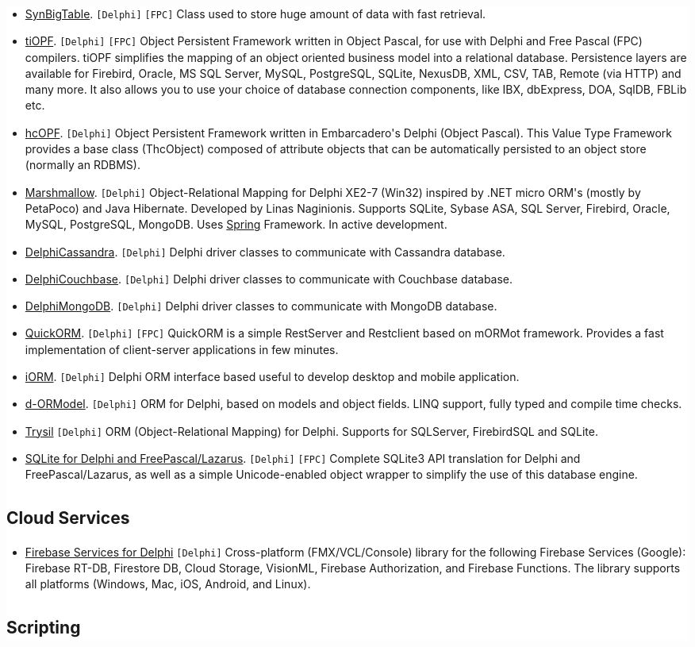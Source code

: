 * [SynBigTable](https://github.com/synopse/mORMot/blob/master/SynBigTable.pas). `[Delphi]` `[FPC]` Class used to store huge amount of data with fast retrieval.

* [tiOPF](https://github.com/graemeg/tiopf). `[Delphi]` `[FPC]` Object Persistent Framework written in Object Pascal, for use with Delphi and Free Pascal (FPC) compilers. tiOPF simplifies the mapping of an object oriented business model into a relational database. Persistence layers are available for Firebird, Oracle, MS SQL Server, MySQL, PostgreSQL, SQLite, NexusDB, XML, CSV, TAB, Remote (via HTTP) and many more. It also allows you to use your choice of database connection components, like IBX, dbExpress, DOA, SqlDB, FBLib etc.

* [hcOPF](https://sourceforge.net/projects/larryhengensopf). `[Delphi]` Object Persistent Framework written in Embarcadero's Delphi (Object Pascal). This Value Type Framework provides a base class (ThcObject) composed of attribute objects that can be automatically persisted to an object store (normally an RDBMS).

* [Marshmallow](https://bitbucket.org/soundvibe/marshmallow/wiki/Home). `[Delphi]` Object-Relational Mapping for Delphi XE2-7 (Win32) inspired by .NET micro ORM's (mostly by PetaPoco) and Java Hibernate. Developed  by Linas Naginionis. Supports SQLite, Sybase ASA, SQL Server, Firebird, Oracle, MySQL, PostgreSQL, MongoDB. Uses [Spring](http://code.google.com/p/delphi-spring-framework/) Framework. In active development.

* [DelphiCassandra](https://github.com/grijjy/DelphiCassandra). `[Delphi]` Delphi driver classes to communicate with Cassandra database.

* [DelphiCouchbase](https://github.com/grijjy/DelphiCouchbase). `[Delphi]` Delphi driver classes to communicate with Couchbase database.

* [DelphiMongoDB](https://github.com/grijjy/DelphiMongoDB). `[Delphi]` Delphi driver classes to communicate with MongoDB database.

* [QuickORM](https://github.com/exilon/QuickORM). `[Delphi]` `[FPC]` QuickORM is a simple RestServer and Restclient based on mORMot framework. Provides a fast implementation of client-server applications in few minutes.

* [iORM](https://github.com/mauriziodm/iORM). `[Delphi]`  Delphi ORM interface based useful to develop desktop and mobile application.

* [d-ORModel](https://github.com/ultraware/d-ORModel). `[Delphi]` ORM for Delphi, based on models and object fields. LINQ support, fully typed and compile time checks.

* [Trysil](https://github.com/davidlastrucci/Trysil) `[Delphi]` ORM (Object-Relational Mapping) for Delphi. Supports for SQLServer, FirebirdSQL and SQLite.

* [SQLite for Delphi and FreePascal/Lazarus](https://github.com/plashenkov/SQLite3-Delphi-FPC). `[Delphi]` `[FPC]` Complete SQLite3 API translation for Delphi and FreePascal/Lazarus, as well as a simple Unicode-enabled object wrapper to simplify the use of this database engine.

## Cloud Services ##

* [Firebase Services for Delphi](https://github.com/SchneiderInfosystems/FB4D) `[Delphi]` Cross-platform (FMX/VCL/Console) library for the following Firebase Services (Google): Firebase RT-DB, Firestore DB, Cloud Storage, VisionML, Firebase Authorization, and Firebase Functions. The library supports all platforms (Windows, Mac, iOS, Android, and Linux).

## Scripting ##
